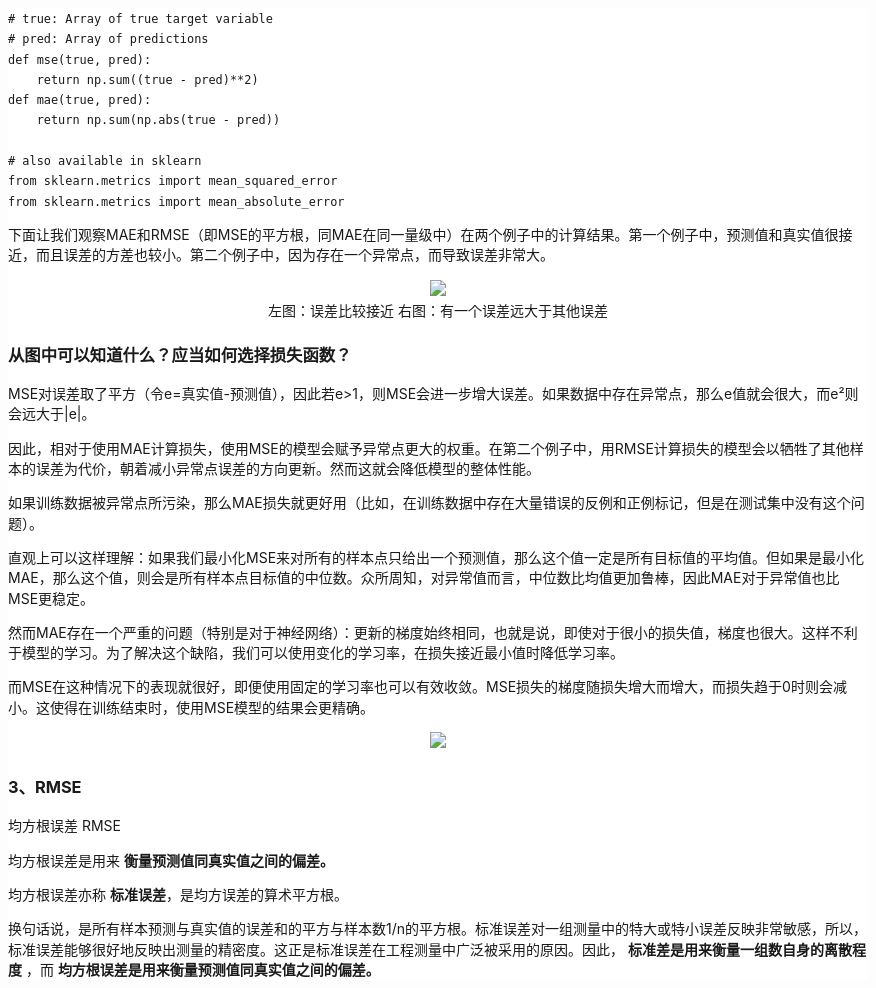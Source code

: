     # true: Array of true target variable
    # pred: Array of predictions
    def mse(true, pred):
        return np.sum((true - pred)**2)
    def mae(true, pred):
        return np.sum(np.abs(true - pred))

    # also available in sklearn
    from sklearn.metrics import mean_squared_error
    from sklearn.metrics import mean_absolute_error


下面让我们观察MAE和RMSE（即MSE的平方根，同MAE在同一量级中）在两个例子中的计算结果。第一个例子中，预测值和真实值很接近，而且误差的方差也较小。第二个例子中，因为存在一个异常点，而导致误差非常大。


<div align=center><img  src="https://raw.githubusercontent.com/OneStepAndTwoSteps/Data_Analysis_notes/master/1%E3%80%81%E6%95%B0%E6%8D%AE%E5%88%86%E6%9E%90%E7%9B%B8%E5%85%B3%E5%BA%93%E4%BD%BF%E7%94%A8/Sklearn%E6%9C%BA%E5%99%A8%E5%AD%A6%E4%B9%A0%E5%BA%93/static/metrics/%E6%A8%A1%E5%9E%8B%E8%AF%84%E4%BC%B0/%E5%9B%9E%E5%BD%92%E6%A8%A1%E5%9E%8B%E8%AF%84%E4%BC%B0/mse_and_mae1-2.png"/></div>


<div align=center>左图：误差比较接近 右图：有一个误差远大于其他误差</div>


### 从图中可以知道什么？应当如何选择损失函数？

MSE对误差取了平方（令e=真实值-预测值），因此若e>1，则MSE会进一步增大误差。如果数据中存在异常点，那么e值就会很大，而e²则会远大于|e|。

因此，相对于使用MAE计算损失，使用MSE的模型会赋予异常点更大的权重。在第二个例子中，用RMSE计算损失的模型会以牺牲了其他样本的误差为代价，朝着减小异常点误差的方向更新。然而这就会降低模型的整体性能。

如果训练数据被异常点所污染，那么MAE损失就更好用（比如，在训练数据中存在大量错误的反例和正例标记，但是在测试集中没有这个问题）。

直观上可以这样理解：如果我们最小化MSE来对所有的样本点只给出一个预测值，那么这个值一定是所有目标值的平均值。但如果是最小化MAE，那么这个值，则会是所有样本点目标值的中位数。众所周知，对异常值而言，中位数比均值更加鲁棒，因此MAE对于异常值也比MSE更稳定。

然而MAE存在一个严重的问题（特别是对于神经网络）：更新的梯度始终相同，也就是说，即使对于很小的损失值，梯度也很大。这样不利于模型的学习。为了解决这个缺陷，我们可以使用变化的学习率，在损失接近最小值时降低学习率。

而MSE在这种情况下的表现就很好，即便使用固定的学习率也可以有效收敛。MSE损失的梯度随损失增大而增大，而损失趋于0时则会减小。这使得在训练结束时，使用MSE模型的结果会更精确。


<div align=center><img  src="https://raw.githubusercontent.com/OneStepAndTwoSteps/Data_Analysis_notes/master/1%E3%80%81%E6%95%B0%E6%8D%AE%E5%88%86%E6%9E%90%E7%9B%B8%E5%85%B3%E5%BA%93%E4%BD%BF%E7%94%A8/Sklearn%E6%9C%BA%E5%99%A8%E5%AD%A6%E4%B9%A0%E5%BA%93/static/metrics/%E6%A8%A1%E5%9E%8B%E8%AF%84%E4%BC%B0/%E5%9B%9E%E5%BD%92%E6%A8%A1%E5%9E%8B%E8%AF%84%E4%BC%B0/mse_and_mae2-2.png"/></div>





### 3、RMSE

均方根误差 RMSE

均方根误差是用来 __衡量预测值同真实值之间的偏差。__

均方根误差亦称 __标准误差__，是均方误差的算术平方根。
 
换句话说，是所有样本预测与真实值的误差和的平方与样本数1/n的平方根。标准误差对一组测量中的特大或特小误差反映非常敏感，所以，标准误差能够很好地反映出测量的精密度。这正是标准误差在工程测量中广泛被采用的原因。因此， __标准差是用来衡量一组数自身的离散程度__ ，而 __均方根误差是用来衡量预测值同真实值之间的偏差。__
